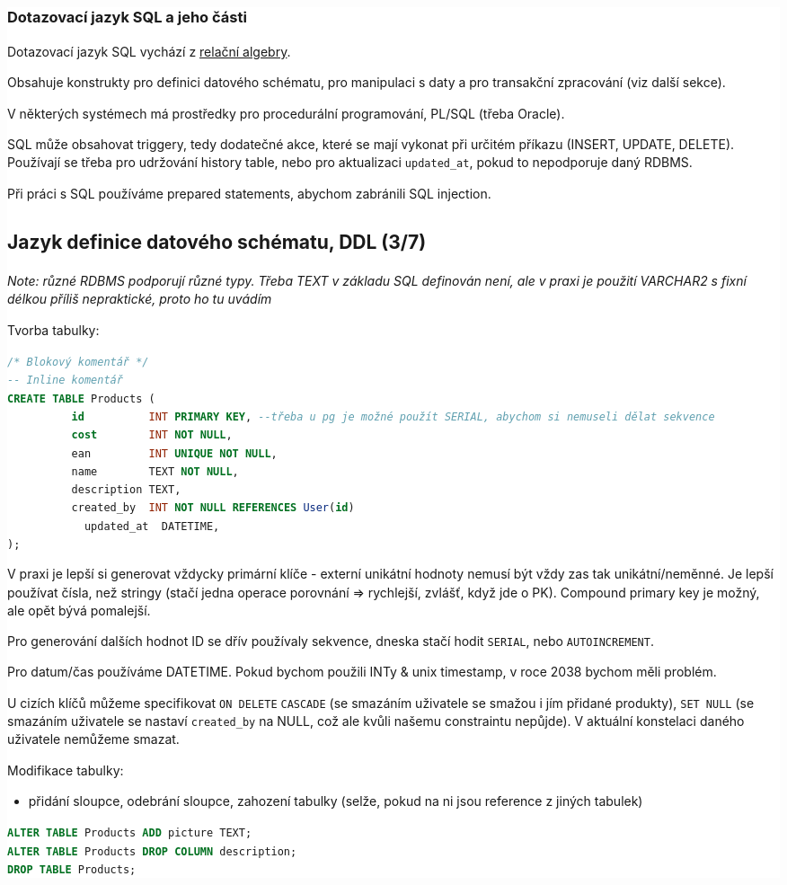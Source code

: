 ### Dotazovací jazyk SQL a jeho části

Dotazovací jazyk SQL vychází z [relační algebry](#relační-algebra).

Obsahuje konstrukty pro definici datového schématu, pro manipulaci s daty a pro transakční zpracování (viz další sekce).

V některých systémech má prostředky pro procedurální programování, PL/SQL (třeba Oracle).

SQL může obsahovat triggery, tedy dodatečné akce, které se mají vykonat při určitém příkazu (INSERT, UPDATE, DELETE). Používají se třeba pro udržování history table, nebo pro aktualizaci `updated_at`, pokud to nepodporuje daný RDBMS.

Při práci s SQL používáme prepared statements, abychom zabránili SQL injection.

## Jazyk definice datového schématu, DDL (3/7)

*Note: různé RDBMS podporují různé typy. Třeba TEXT v základu SQL definován není, ale v praxi je použití VARCHAR2 s fixní délkou příliš nepraktické, proto ho tu uvádím*

Tvorba tabulky:

```sql
/* Blokový komentář */
-- Inline komentář
CREATE TABLE Products (
          id          INT PRIMARY KEY, --třeba u pg je možné použít SERIAL, abychom si nemuseli dělat sekvence
          cost        INT NOT NULL,
          ean         INT UNIQUE NOT NULL,
          name        TEXT NOT NULL,
          description TEXT,
          created_by  INT NOT NULL REFERENCES User(id)
            updated_at  DATETIME,
);
```

V praxi je lepší si generovat vždycky primární klíče - externí unikátní hodnoty nemusí být vždy zas tak unikátní/neměnné. Je lepší používat čísla, než stringy (stačí jedna operace porovnání => rychlejší, zvlášť, když jde o PK). Compound primary key je možný, ale opět bývá pomalejší.

Pro generování dalších hodnot ID se dřív používaly sekvence, dneska stačí hodit `SERIAL`, nebo `AUTOINCREMENT`.

Pro datum/čas používáme DATETIME. Pokud bychom použili INTy & unix timestamp, v roce 2038 bychom měli problém.

U cizích klíčů můžeme specifikovat `ON DELETE` `CASCADE` (se smazáním uživatele se smažou i jím přidané produkty), `SET NULL` (se smazáním uživatele se nastaví `created_by` na NULL, což ale kvůli našemu constraintu nepůjde). V aktuální konstelaci daného uživatele nemůžeme smazat.

Modifikace tabulky:

- přidání sloupce, odebrání sloupce, zahození tabulky (selže, pokud na ni jsou reference z jiných tabulek)

```sql
ALTER TABLE Products ADD picture TEXT;
ALTER TABLE Products DROP COLUMN description;
DROP TABLE Products;
```
